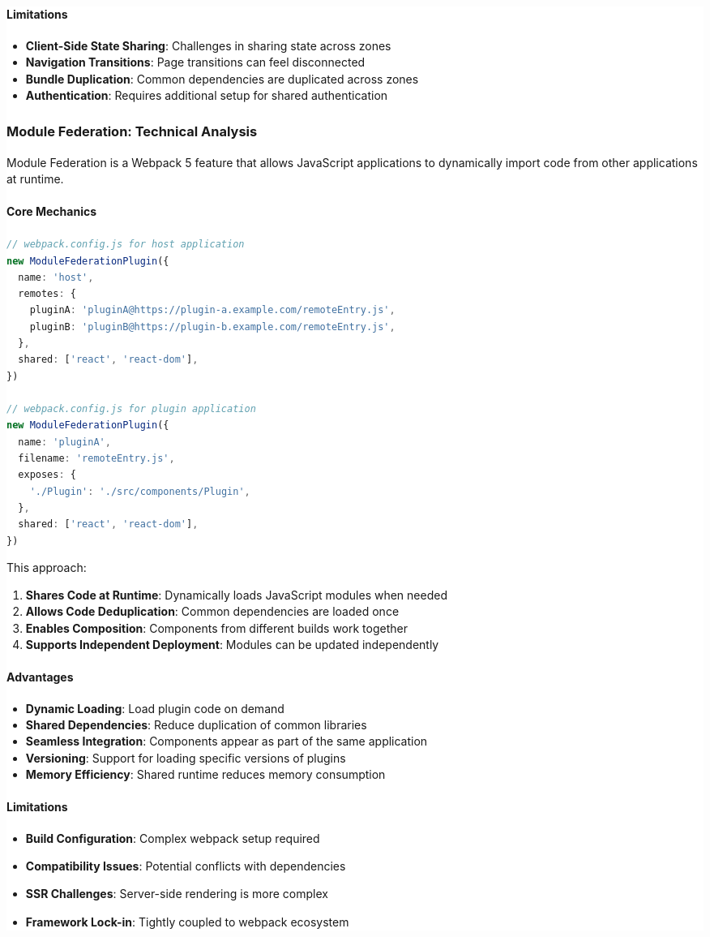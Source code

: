 #### Limitations

- **Client-Side State Sharing**: Challenges in sharing state across zones
- **Navigation Transitions**: Page transitions can feel disconnected
- **Bundle Duplication**: Common dependencies are duplicated across zones
- **Authentication**: Requires additional setup for shared authentication

### Module Federation: Technical Analysis

Module Federation is a Webpack 5 feature that allows JavaScript applications to dynamically import code from other applications at runtime.

#### Core Mechanics

```typescript
// webpack.config.js for host application
new ModuleFederationPlugin({
  name: 'host',
  remotes: {
    pluginA: 'pluginA@https://plugin-a.example.com/remoteEntry.js',
    pluginB: 'pluginB@https://plugin-b.example.com/remoteEntry.js',
  },
  shared: ['react', 'react-dom'],
})

// webpack.config.js for plugin application
new ModuleFederationPlugin({
  name: 'pluginA',
  filename: 'remoteEntry.js',
  exposes: {
    './Plugin': './src/components/Plugin',
  },
  shared: ['react', 'react-dom'],
})
```

This approach:

1. **Shares Code at Runtime**: Dynamically loads JavaScript modules when needed
2. **Allows Code Deduplication**: Common dependencies are loaded once
3. **Enables Composition**: Components from different builds work together
4. **Supports Independent Deployment**: Modules can be updated independently

#### Advantages

- **Dynamic Loading**: Load plugin code on demand
- **Shared Dependencies**: Reduce duplication of common libraries
- **Seamless Integration**: Components appear as part of the same application
- **Versioning**: Support for loading specific versions of plugins
- **Memory Efficiency**: Shared runtime reduces memory consumption

#### Limitations

- **Build Configuration**: Complex webpack setup required
- **Compatibility Issues**: Potential conflicts with dependencies
- **SSR Challenges**: Server-side rendering is more complex
- **Framework Lock-in**: Tightly coupled to webpack ecosystem


  [DeveloperTrustLevel.New]: {
  [DeveloperTrustLevel.Verified]: {
  [DeveloperTrustLevel.Trusted]: {
  [DeveloperTrustLevel.Partner]: {